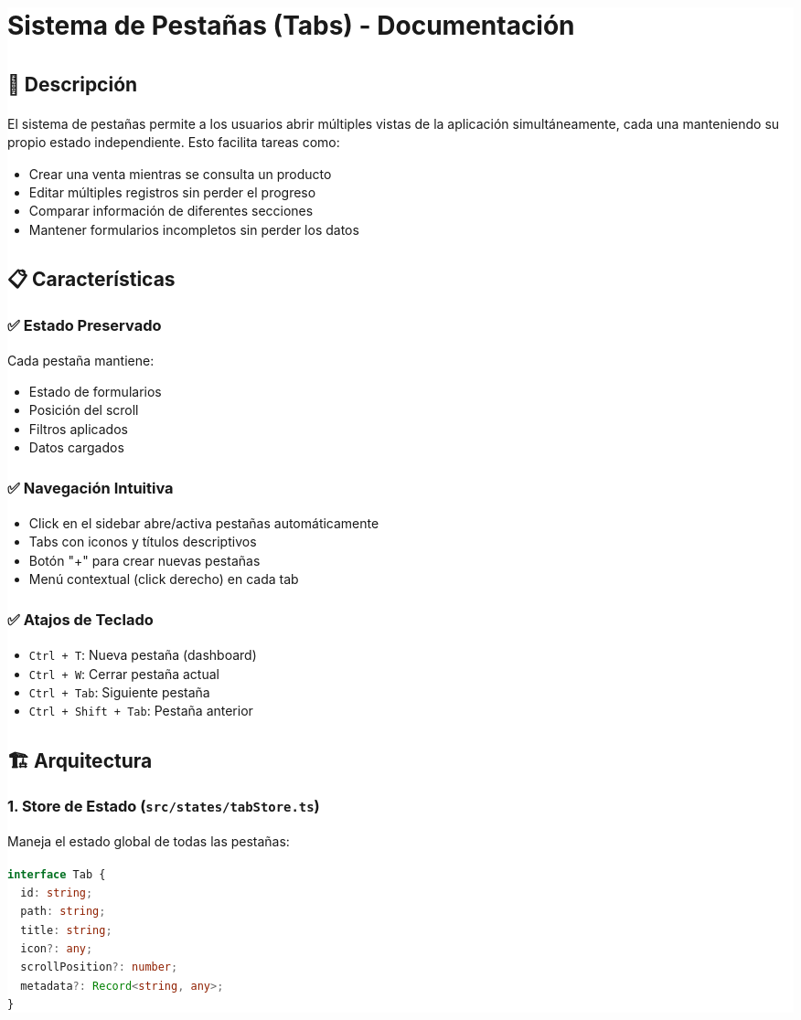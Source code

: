 # Sistema de Pestañas (Tabs) - Documentación

## 🎯 Descripción

El sistema de pestañas permite a los usuarios abrir múltiples vistas de la aplicación simultáneamente, cada una manteniendo su propio estado independiente. Esto facilita tareas como:

- Crear una venta mientras se consulta un producto
- Editar múltiples registros sin perder el progreso
- Comparar información de diferentes secciones
- Mantener formularios incompletos sin perder los datos

## 📋 Características

### ✅ Estado Preservado
Cada pestaña mantiene:
- Estado de formularios
- Posición del scroll
- Filtros aplicados
- Datos cargados

### ✅ Navegación Intuitiva
- Click en el sidebar abre/activa pestañas automáticamente
- Tabs con iconos y títulos descriptivos
- Botón "+" para crear nuevas pestañas
- Menú contextual (click derecho) en cada tab

### ✅ Atajos de Teclado
- `Ctrl + T`: Nueva pestaña (dashboard)
- `Ctrl + W`: Cerrar pestaña actual
- `Ctrl + Tab`: Siguiente pestaña
- `Ctrl + Shift + Tab`: Pestaña anterior

## 🏗️ Arquitectura

### 1. **Store de Estado** (`src/states/tabStore.ts`)
Maneja el estado global de todas las pestañas:
```typescript
interface Tab {
  id: string;
  path: string;
  title: string;
  icon?: any;
  scrollPosition?: number;
  metadata?: Record<string, any>;
}
```
